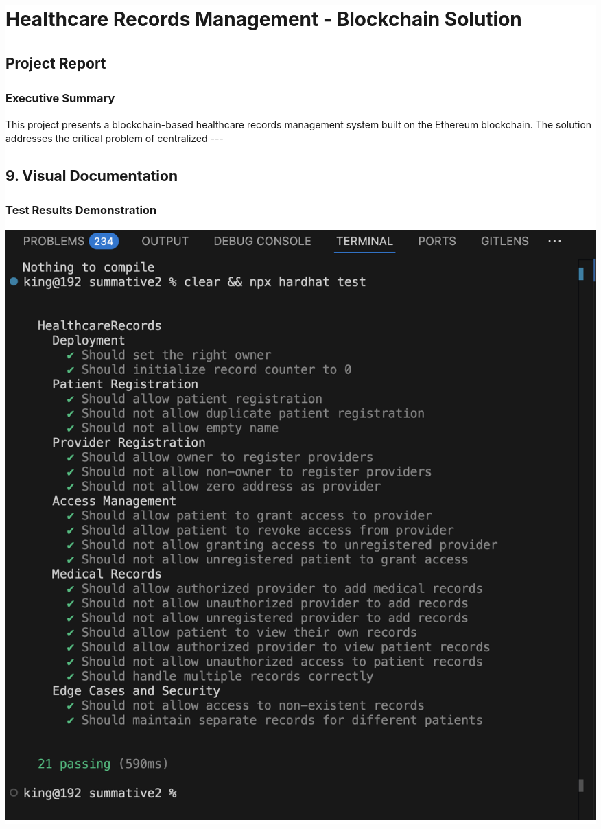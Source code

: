 # Healthcare Records Management - Blockchain Solution
## Project Report

### Executive Summary

This project presents a blockchain-based healthcare records management system built on the Ethereum blockchain. The solution addresses the critical problem of centralized ---

## 9. Visual Documentation

### Test Results Demonstration

![Terminal Test Results](screenshots/terminal-test-results.png)
